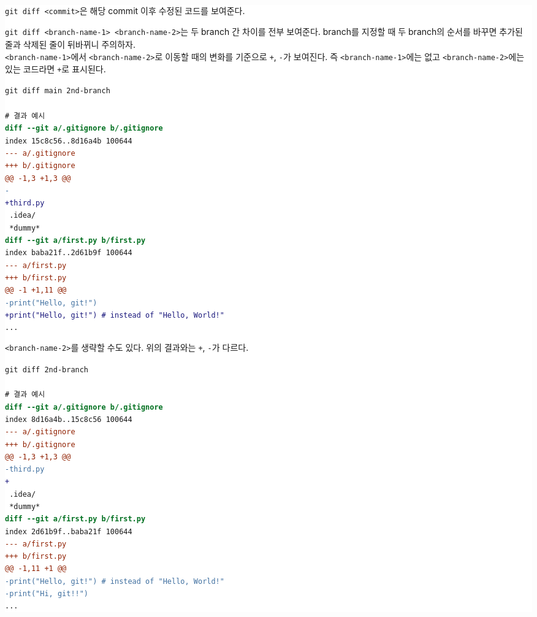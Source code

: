 `git diff <commit>`은 해당 commit 이후 수정된 코드를 보여준다.

`git diff <branch-name-1> <branch-name-2>`는 두 branch 간 차이를 전부 보여준다. branch를 지정할 때 두 branch의 순서를 바꾸면 추가된 줄과 삭제된 줄이 뒤바뀌니 주의하자.  
`<branch-name-1>`에서 `<branch-name-2>`로 이동할 때의 변화를 기준으로 `+`, `-`가 보여진다. 즉 `<branch-name-1>`에는 없고 `<branch-name-2>`에는 있는 코드라면 `+`로 표시된다.

```diff
git diff main 2nd-branch

# 결과 예시
diff --git a/.gitignore b/.gitignore
index 15c8c56..8d16a4b 100644
--- a/.gitignore
+++ b/.gitignore
@@ -1,3 +1,3 @@
-
+third.py
 .idea/
 *dummy*
diff --git a/first.py b/first.py
index baba21f..2d61b9f 100644
--- a/first.py
+++ b/first.py
@@ -1 +1,11 @@
-print("Hello, git!") 
+print("Hello, git!") # instead of "Hello, World!"
...
```

`<branch-name-2>`를 생략할 수도 있다. 위의 결과와는 `+`, `-`가 다르다.

```diff
git diff 2nd-branch

# 결과 예시
diff --git a/.gitignore b/.gitignore
index 8d16a4b..15c8c56 100644
--- a/.gitignore
+++ b/.gitignore
@@ -1,3 +1,3 @@
-third.py
+
 .idea/
 *dummy*
diff --git a/first.py b/first.py
index 2d61b9f..baba21f 100644
--- a/first.py
+++ b/first.py
@@ -1,11 +1 @@
-print("Hello, git!") # instead of "Hello, World!"
-print("Hi, git!!")
...
```
